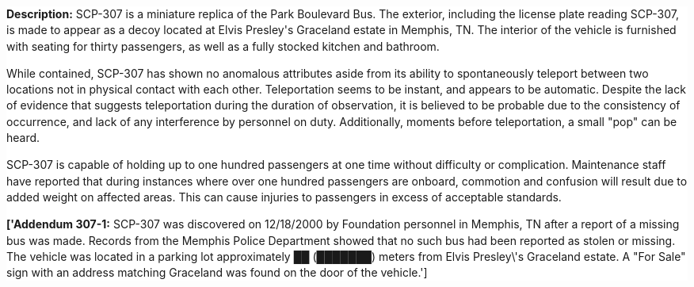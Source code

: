 <p><strong>Description:</strong> SCP-307 is a miniature replica of the Park Boulevard Bus. The exterior, including the license plate reading SCP-307, is made to appear as a decoy located at Elvis Presley's Graceland estate in Memphis, TN. The interior of the vehicle is furnished with seating for thirty passengers, as well as a fully stocked kitchen and bathroom.</p><p>While contained, SCP-307 has shown no anomalous attributes aside from its ability to spontaneously teleport between two locations not in physical contact with each other. Teleportation seems to be instant, and appears to be automatic. Despite the lack of evidence that suggests teleportation during the duration of observation, it is believed to be probable due to the consistency of occurrence, and lack of any interference by personnel on duty. Additionally, moments before teleportation, a small "pop" can be heard.</p><p>SCP-307 is capable of holding up to one hundred passengers at one time without difficulty or complication. Maintenance staff have reported that during instances where over one hundred passengers are onboard, commotion and confusion will result due to added weight on affected areas. This can cause injuries to passengers in excess of acceptable standards.</p>
<p> <strong>['Addendum 307-1:</strong> SCP-307 was discovered on 12/18/2000 by Foundation personnel in Memphis, TN after a report of a missing bus was made. Records from the Memphis Police Department showed that no such bus had been reported as stolen or missing. The vehicle was located in a parking lot approximately ██ (███████) meters from Elvis Presley\'s Graceland estate. A "For Sale" sign with an address matching Graceland was found on the door of the vehicle.']</p>

<div class="footer-wikiwalk-nav">
<div style="text-align: center;">
</div>
</div>
</div>
</div>
</div>